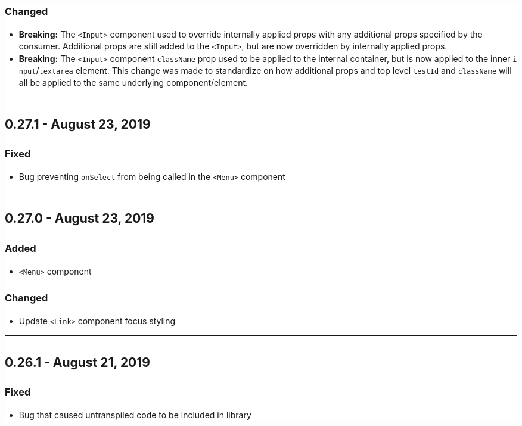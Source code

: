 ### Changed

-   **Breaking:** The `<Input>` component used to override internally applied props with any additional props specified by the consumer. Additional props are still added to the `<Input>`, but are now overridden by internally applied props.
-   **Breaking:** The `<Input>` component `className` prop used to be applied to the internal container, but is now applied to the inner `input`/`textarea` element. This change was made to standardize on how additional props and top level `testId` and `className` will all be applied to the same underlying component/element.

---

## 0.27.1 - August 23, 2019

### Fixed

-   Bug preventing `onSelect` from being called in the `<Menu>` component

---

## 0.27.0 - August 23, 2019

### Added

-   `<Menu>` component

### Changed

-   Update `<Link>` component focus styling

---

## 0.26.1 - August 21, 2019

### Fixed

-   Bug that caused untranspiled code to be included in library


